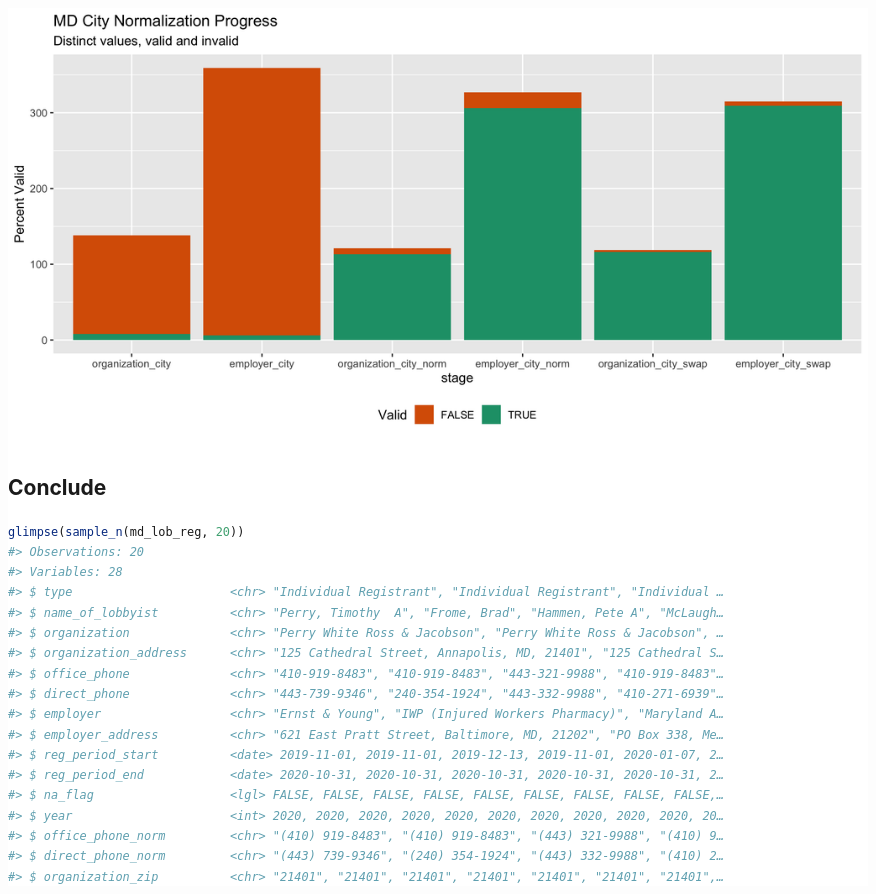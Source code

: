 ``` r
```

![](../plots/distinct_bar-1.png)

Conclude
--------

``` r
glimpse(sample_n(md_lob_reg, 20))
#> Observations: 20
#> Variables: 28
#> $ type                      <chr> "Individual Registrant", "Individual Registrant", "Individual …
#> $ name_of_lobbyist          <chr> "Perry, Timothy  A", "Frome, Brad", "Hammen, Pete A", "McLaugh…
#> $ organization              <chr> "Perry White Ross & Jacobson", "Perry White Ross & Jacobson", …
#> $ organization_address      <chr> "125 Cathedral Street, Annapolis, MD, 21401", "125 Cathedral S…
#> $ office_phone              <chr> "410-919-8483", "410-919-8483", "443-321-9988", "410-919-8483"…
#> $ direct_phone              <chr> "443-739-9346", "240-354-1924", "443-332-9988", "410-271-6939"…
#> $ employer                  <chr> "Ernst & Young", "IWP (Injured Workers Pharmacy)", "Maryland A…
#> $ employer_address          <chr> "621 East Pratt Street, Baltimore, MD, 21202", "PO Box 338, Me…
#> $ reg_period_start          <date> 2019-11-01, 2019-11-01, 2019-12-13, 2019-11-01, 2020-01-07, 2…
#> $ reg_period_end            <date> 2020-10-31, 2020-10-31, 2020-10-31, 2020-10-31, 2020-10-31, 2…
#> $ na_flag                   <lgl> FALSE, FALSE, FALSE, FALSE, FALSE, FALSE, FALSE, FALSE, FALSE,…
#> $ year                      <int> 2020, 2020, 2020, 2020, 2020, 2020, 2020, 2020, 2020, 2020, 20…
#> $ office_phone_norm         <chr> "(410) 919-8483", "(410) 919-8483", "(443) 321-9988", "(410) 9…
#> $ direct_phone_norm         <chr> "(443) 739-9346", "(240) 354-1924", "(443) 332-9988", "(410) 2…
#> $ organization_zip          <chr> "21401", "21401", "21401", "21401", "21401", "21401", "21401",…
```